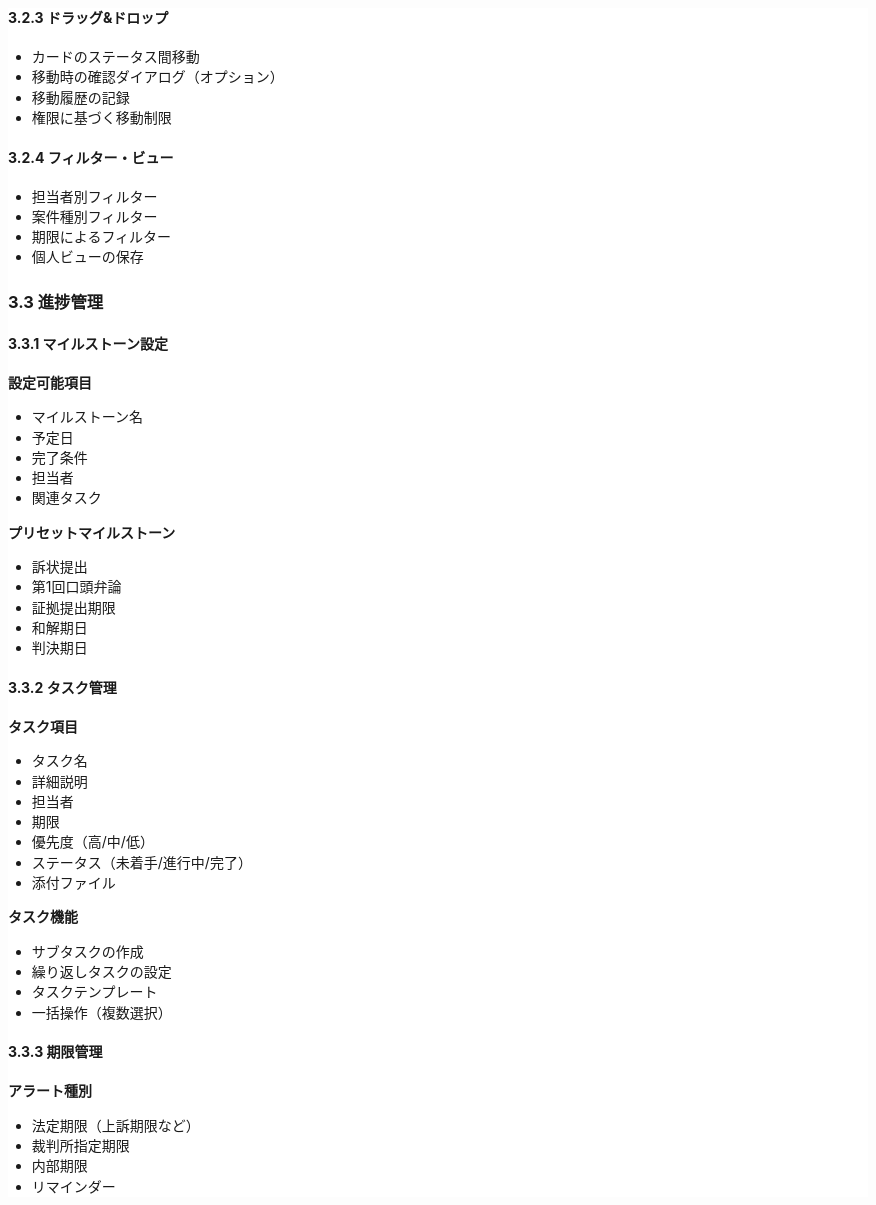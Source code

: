#### 3.2.3 ドラッグ&ドロップ
- カードのステータス間移動
- 移動時の確認ダイアログ（オプション）
- 移動履歴の記録
- 権限に基づく移動制限

#### 3.2.4 フィルター・ビュー
- 担当者別フィルター
- 案件種別フィルター
- 期限によるフィルター
- 個人ビューの保存

### 3.3 進捗管理

#### 3.3.1 マイルストーン設定
**設定可能項目**
- マイルストーン名
- 予定日
- 完了条件
- 担当者
- 関連タスク

**プリセットマイルストーン**
- 訴状提出
- 第1回口頭弁論
- 証拠提出期限
- 和解期日
- 判決期日

#### 3.3.2 タスク管理
**タスク項目**
- タスク名
- 詳細説明
- 担当者
- 期限
- 優先度（高/中/低）
- ステータス（未着手/進行中/完了）
- 添付ファイル

**タスク機能**
- サブタスクの作成
- 繰り返しタスクの設定
- タスクテンプレート
- 一括操作（複数選択）

#### 3.3.3 期限管理
**アラート種別**
- 法定期限（上訴期限など）
- 裁判所指定期限
- 内部期限
- リマインダー

